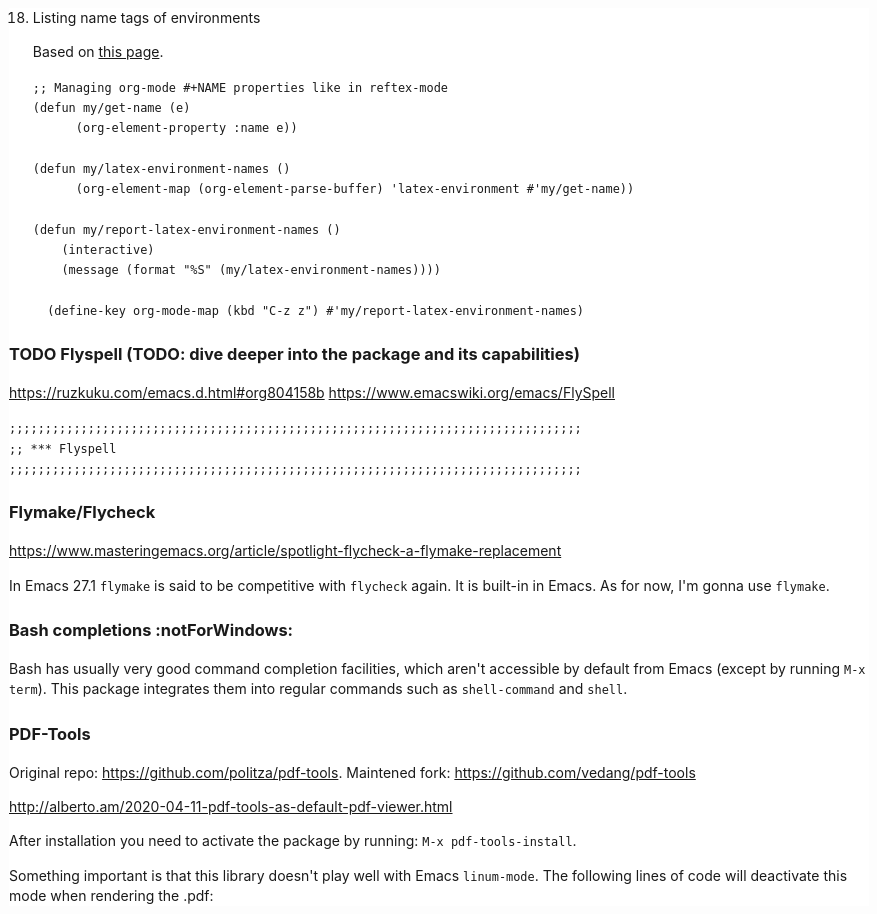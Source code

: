 18. Listing name tags of environments

    Based on [this page](https://emacs.stackexchange.com/questions/77326/how-to-display-the-list-of-all-name-tags-is-org-mode-document).
    
        ;; Managing org-mode #+NAME properties like in reftex-mode
        (defun my/get-name (e)
              (org-element-property :name e))
        
        (defun my/latex-environment-names ()
              (org-element-map (org-element-parse-buffer) 'latex-environment #'my/get-name))
        
        (defun my/report-latex-environment-names ()
            (interactive)
            (message (format "%S" (my/latex-environment-names))))
        
          (define-key org-mode-map (kbd "C-z z") #'my/report-latex-environment-names)


### TODO Flyspell (TODO: dive deeper into the package and its capabilities)

<https://ruzkuku.com/emacs.d.html#org804158b>
<https://www.emacswiki.org/emacs/FlySpell>

    ;;;;;;;;;;;;;;;;;;;;;;;;;;;;;;;;;;;;;;;;;;;;;;;;;;;;;;;;;;;;;;;;;;;;;;;;;;;;;;;;
    ;; *** Flyspell 
    ;;;;;;;;;;;;;;;;;;;;;;;;;;;;;;;;;;;;;;;;;;;;;;;;;;;;;;;;;;;;;;;;;;;;;;;;;;;;;;;;


### Flymake/Flycheck

<https://www.masteringemacs.org/article/spotlight-flycheck-a-flymake-replacement>

In Emacs 27.1 `flymake` is said to be competitive with `flycheck` again.
It is built-in in Emacs. As for now, I'm gonna use `flymake`.


### Bash completions     :notForWindows:

Bash has usually very good command completion facilities, which aren't accessible by default from Emacs (except by running `M-x term`). This package integrates them into regular commands such as `shell-command` and `shell`.


### PDF-Tools

Original repo: <https://github.com/politza/pdf-tools>.
Maintened fork: <https://github.com/vedang/pdf-tools>

<http://alberto.am/2020-04-11-pdf-tools-as-default-pdf-viewer.html>

After installation you need to activate the package by running:
`M-x pdf-tools-install`.

Something important is that this library doesn't play well with Emacs
`linum-mode`. The following lines of code will deactivate this mode
when rendering the .pdf:
